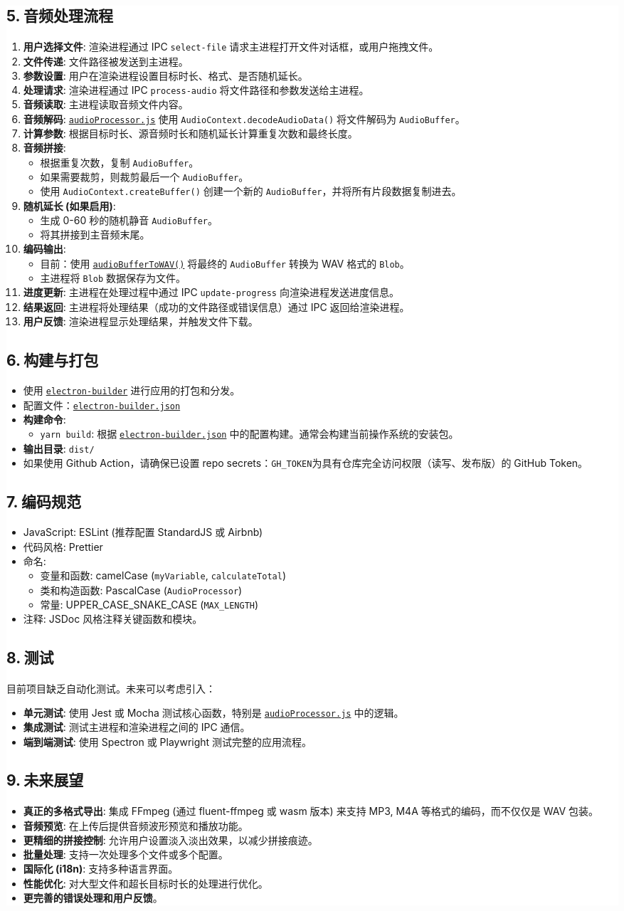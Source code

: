 ## 5. 音频处理流程

1.  **用户选择文件**: 渲染进程通过 IPC `select-file` 请求主进程打开文件对话框，或用户拖拽文件。
2.  **文件传递**: 文件路径被发送到主进程。
3.  **参数设置**: 用户在渲染进程设置目标时长、格式、是否随机延长。
4.  **处理请求**: 渲染进程通过 IPC `process-audio` 将文件路径和参数发送给主进程。
5.  **音频读取**: 主进程读取音频文件内容。
6.  **音频解码**: [`audioProcessor.js`](../src/audio/audioProcessor.js:1) 使用 `AudioContext.decodeAudioData()` 将文件解码为 `AudioBuffer`。
7.  **计算参数**: 根据目标时长、源音频时长和随机延长计算重复次数和最终长度。
8.  **音频拼接**:
    - 根据重复次数，复制 `AudioBuffer`。
    - 如果需要裁剪，则裁剪最后一个 `AudioBuffer`。
    - 使用 `AudioContext.createBuffer()` 创建一个新的 `AudioBuffer`，并将所有片段数据复制进去。
9.  **随机延长 (如果启用)**:
    - 生成 0-60 秒的随机静音 `AudioBuffer`。
    - 将其拼接到主音频末尾。
10. **编码输出**:
    - 目前：使用 [`audioBufferToWAV()`](../src/audio/audioProcessor.js:1) 将最终的 `AudioBuffer` 转换为 WAV 格式的 `Blob`。
    - 主进程将 `Blob` 数据保存为文件。
11. **进度更新**: 主进程在处理过程中通过 IPC `update-progress` 向渲染进程发送进度信息。
12. **结果返回**: 主进程将处理结果（成功的文件路径或错误信息）通过 IPC 返回给渲染进程。
13. **用户反馈**: 渲染进程显示处理结果，并触发文件下载。

## 6. 构建与打包

- 使用 [`electron-builder`](https://www.electron.build/) 进行应用的打包和分发。
- 配置文件：[`electron-builder.json`](../electron-builder.json:1)
- **构建命令**:
  - `yarn build`: 根据 [`electron-builder.json`](../electron-builder.json:1) 中的配置构建。通常会构建当前操作系统的安装包。
- **输出目录**: `dist/`
- 如果使用 Github Action，请确保已设置 repo secrets：`GH_TOKEN`为具有仓库完全访问权限（读写、发布版）的 GitHub Token。

## 7. 编码规范

- JavaScript: ESLint (推荐配置 StandardJS 或 Airbnb)
- 代码风格: Prettier
- 命名:
  - 变量和函数: camelCase (`myVariable`, `calculateTotal`)
  - 类和构造函数: PascalCase (`AudioProcessor`)
  - 常量: UPPER_CASE_SNAKE_CASE (`MAX_LENGTH`)
- 注释: JSDoc 风格注释关键函数和模块。

## 8. 测试

目前项目缺乏自动化测试。未来可以考虑引入：

- **单元测试**: 使用 Jest 或 Mocha 测试核心函数，特别是 [`audioProcessor.js`](../src/audio/audioProcessor.js:1) 中的逻辑。
- **集成测试**: 测试主进程和渲染进程之间的 IPC 通信。
- **端到端测试**: 使用 Spectron 或 Playwright 测试完整的应用流程。

## 9. 未来展望

- **真正的多格式导出**: 集成 FFmpeg (通过 fluent-ffmpeg 或 wasm 版本) 来支持 MP3, M4A 等格式的编码，而不仅仅是 WAV 包装。
- **音频预览**: 在上传后提供音频波形预览和播放功能。
- **更精细的拼接控制**: 允许用户设置淡入淡出效果，以减少拼接痕迹。
- **批量处理**: 支持一次处理多个文件或多个配置。
- **国际化 (i18n)**: 支持多种语言界面。
- **性能优化**: 对大型文件和超长目标时长的处理进行优化。
- **更完善的错误处理和用户反馈**。

